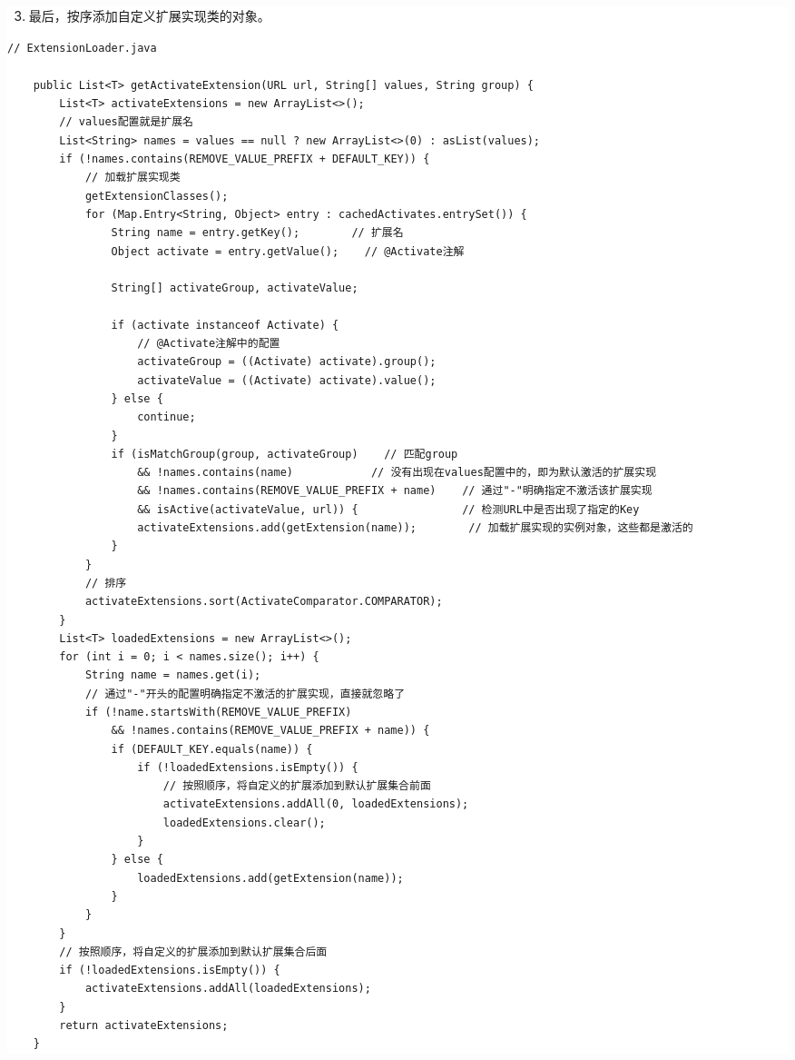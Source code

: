 3.  最后，按序添加自定义扩展实现类的对象。
    

```
// ExtensionLoader.java
    
    public List<T> getActivateExtension(URL url, String[] values, String group) {
        List<T> activateExtensions = new ArrayList<>();
        // values配置就是扩展名 
        List<String> names = values == null ? new ArrayList<>(0) : asList(values);
        if (!names.contains(REMOVE_VALUE_PREFIX + DEFAULT_KEY)) {
            // 加载扩展实现类
            getExtensionClasses();
            for (Map.Entry<String, Object> entry : cachedActivates.entrySet()) {
                String name = entry.getKey();        // 扩展名 
                Object activate = entry.getValue();    // @Activate注解
    
                String[] activateGroup, activateValue;
    
                if (activate instanceof Activate) {
                    // @Activate注解中的配置 
                    activateGroup = ((Activate) activate).group();
                    activateValue = ((Activate) activate).value();
                } else {
                    continue;
                }
                if (isMatchGroup(group, activateGroup)    // 匹配group 
                    && !names.contains(name)            // 没有出现在values配置中的，即为默认激活的扩展实现 
                    && !names.contains(REMOVE_VALUE_PREFIX + name)    // 通过"-"明确指定不激活该扩展实现
                    && isActive(activateValue, url)) {                // 检测URL中是否出现了指定的Key 
                    activateExtensions.add(getExtension(name));        // 加载扩展实现的实例对象，这些都是激活的 
                }
            }
            // 排序
            activateExtensions.sort(ActivateComparator.COMPARATOR);
        }
        List<T> loadedExtensions = new ArrayList<>();
        for (int i = 0; i < names.size(); i++) {
            String name = names.get(i);
            // 通过"-"开头的配置明确指定不激活的扩展实现，直接就忽略了 
            if (!name.startsWith(REMOVE_VALUE_PREFIX)
                && !names.contains(REMOVE_VALUE_PREFIX + name)) {
                if (DEFAULT_KEY.equals(name)) {
                    if (!loadedExtensions.isEmpty()) {
                        // 按照顺序，将自定义的扩展添加到默认扩展集合前面 
                        activateExtensions.addAll(0, loadedExtensions);
                        loadedExtensions.clear();
                    }
                } else {
                    loadedExtensions.add(getExtension(name));
                }
            }
        }
        // 按照顺序，将自定义的扩展添加到默认扩展集合后面 
        if (!loadedExtensions.isEmpty()) {
            activateExtensions.addAll(loadedExtensions);
        }
        return activateExtensions;
    }
```
